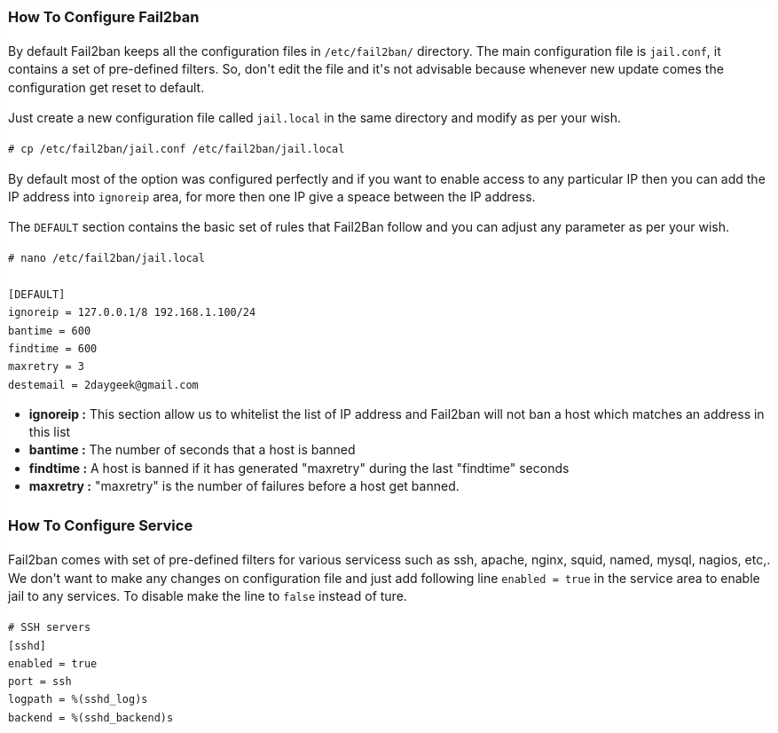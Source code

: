 ### How To Configure Fail2ban

By default Fail2ban keeps all the configuration files in `/etc/fail2ban/` directory. The main configuration file is `jail.conf`, it contains a set of pre-defined filters. So, don't edit the file and it's not advisable because whenever new update comes the configuration get reset to default.

Just create a new configuration file called `jail.local` in the same directory and modify as per your wish.
```
# cp /etc/fail2ban/jail.conf /etc/fail2ban/jail.local

```

By default most of the option was configured perfectly and if you want to enable access to any particular IP then you can add the IP address into `ignoreip` area, for more then one IP give a speace between the IP address.

The `DEFAULT` section contains the basic set of rules that Fail2Ban follow and you can adjust any parameter as per your wish.
```
# nano /etc/fail2ban/jail.local

[DEFAULT]
ignoreip = 127.0.0.1/8 192.168.1.100/24
bantime = 600
findtime = 600
maxretry = 3
destemail = 2daygeek@gmail.com

```

  * **ignoreip :** This section allow us to whitelist the list of IP address and Fail2ban will not ban a host which matches an address in this list
  * **bantime :** The number of seconds that a host is banned
  * **findtime :** A host is banned if it has generated "maxretry" during the last "findtime" seconds
  * **maxretry :** "maxretry" is the number of failures before a host get banned.



### How To Configure Service

Fail2ban comes with set of pre-defined filters for various servicess such as ssh, apache, nginx, squid, named, mysql, nagios, etc,. We don't want to make any changes on configuration file and just add following line `enabled = true` in the service area to enable jail to any services. To disable make the line to `false` instead of ture.
```
# SSH servers
[sshd]
enabled = true
port = ssh
logpath = %(sshd_log)s
backend = %(sshd_backend)s

```
